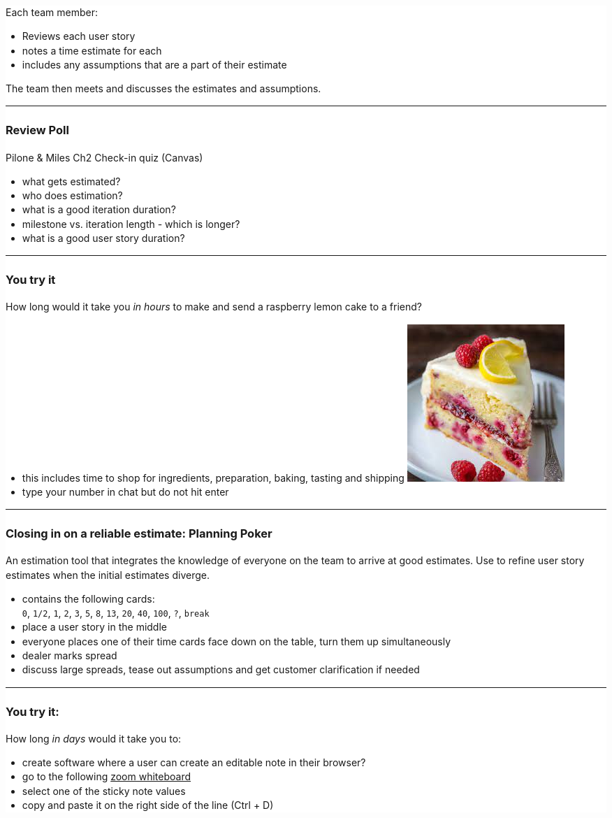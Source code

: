 Each team member:
- Reviews each user story
- notes a time estimate for each
- includes any assumptions that are a part of their estimate

The team then meets and discusses the estimates and assumptions. 

---
### Review Poll
Pilone & Miles Ch2 Check-in quiz (Canvas)
- what gets estimated?
- who does estimation?
- what is a good iteration duration?
- milestone vs. iteration length - which is longer?
- what is a good user story duration?

---

### You try it
How long would it take you _in hours_ to make and send a raspberry lemon cake to a friend?
- this includes time to shop for ingredients, preparation, baking, tasting and shipping
![bg right](rsc/rasp.jpg)
- type your number in chat but do not hit enter

---
### Closing in on a reliable estimate: Planning Poker
An estimation tool that integrates the knowledge of everyone on the team to arrive at good estimates. Use to refine user story estimates when the initial estimates diverge.

- contains the following cards: \
`0`, `1/2`, `1`, `2`, `3`, `5`, `8`, `13`, `20`, `40`, `100`, `?`, `break`
- place a user story in the middle
- everyone places one of their time cards face down on the table, turn them up simultaneously
- dealer marks spread
- discuss large spreads, tease out assumptions and get customer clarification if needed
---
### You try it: 
How long _in days_ would it take you to:
- create software where a user can create an editable note in their browser?
- go to the following [zoom whiteboard](https://zoom.us/wb/doc/ZK96c25eQ2y2Nc_07bYj6g/p/255773339877376) 
- select one of the sticky note values
- copy and paste it on the right side of the line (Ctrl + D)